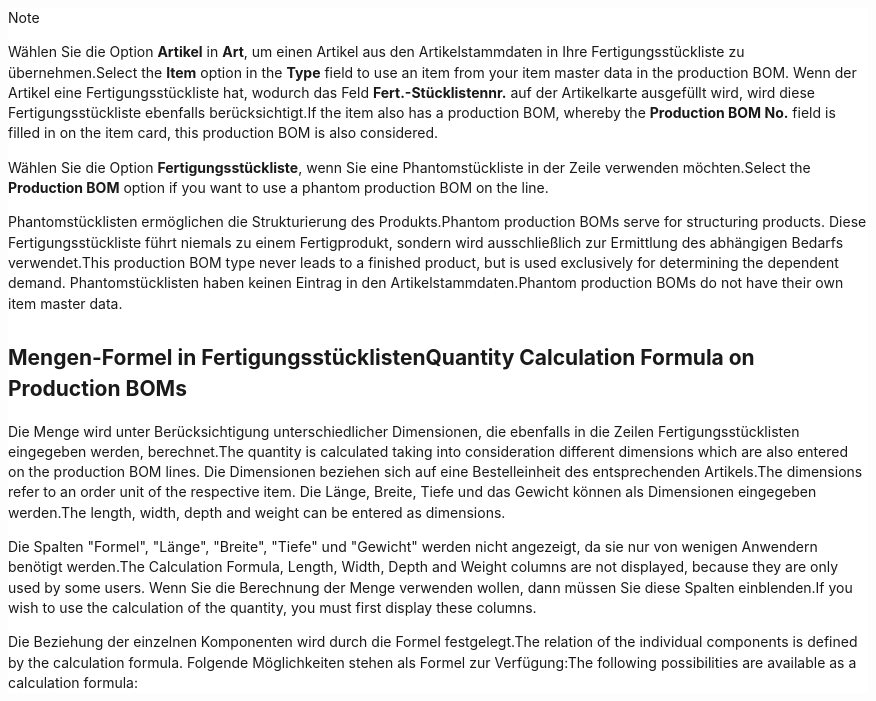 > [!NOTE]  
>  <span data-ttu-id="5a1f6-157">Wählen Sie die Option **Artikel** in **Art**, um einen Artikel aus den Artikelstammdaten in Ihre Fertigungsstückliste zu übernehmen.</span><span class="sxs-lookup"><span data-stu-id="5a1f6-157">Select the **Item** option in the **Type** field to use an item from your item master data in the production BOM.</span></span> <span data-ttu-id="5a1f6-158">Wenn der Artikel eine Fertigungsstückliste hat, wodurch das Feld **Fert.-Stücklistennr.** auf der Artikelkarte ausgefüllt wird, wird diese Fertigungsstückliste ebenfalls berücksichtigt.</span><span class="sxs-lookup"><span data-stu-id="5a1f6-158">If the item also has a production BOM, whereby the **Production BOM No.** field is filled in on the item card, this production BOM is also considered.</span></span>  
>   
>  <span data-ttu-id="5a1f6-159">Wählen Sie die Option **Fertigungsstückliste**, wenn Sie eine Phantomstückliste in der Zeile verwenden möchten.</span><span class="sxs-lookup"><span data-stu-id="5a1f6-159">Select the **Production BOM** option if you want to use a phantom production BOM on the line.</span></span>  
>   
>  <span data-ttu-id="5a1f6-160">Phantomstücklisten ermöglichen die Strukturierung des Produkts.</span><span class="sxs-lookup"><span data-stu-id="5a1f6-160">Phantom production BOMs serve for structuring products.</span></span> <span data-ttu-id="5a1f6-161">Diese Fertigungsstückliste führt niemals zu einem Fertigprodukt, sondern wird ausschließlich zur Ermittlung des abhängigen Bedarfs verwendet.</span><span class="sxs-lookup"><span data-stu-id="5a1f6-161">This production BOM type never leads to a finished product, but is used exclusively for determining the dependent demand.</span></span> <span data-ttu-id="5a1f6-162">Phantomstücklisten haben keinen Eintrag in den Artikelstammdaten.</span><span class="sxs-lookup"><span data-stu-id="5a1f6-162">Phantom production BOMs do not have their own item master data.</span></span>

## <a name="quantity-calculation-formula-on-production-boms"></a><span data-ttu-id="5a1f6-163">Mengen-Formel in Fertigungsstücklisten</span><span class="sxs-lookup"><span data-stu-id="5a1f6-163">Quantity Calculation Formula on Production BOMs</span></span>  
<span data-ttu-id="5a1f6-164">Die Menge wird unter Berücksichtigung unterschiedlicher Dimensionen, die ebenfalls in die Zeilen Fertigungsstücklisten eingegeben werden, berechnet.</span><span class="sxs-lookup"><span data-stu-id="5a1f6-164">The quantity is calculated taking into consideration different dimensions which are also entered on the production BOM lines.</span></span> <span data-ttu-id="5a1f6-165">Die Dimensionen beziehen sich auf eine Bestelleinheit des entsprechenden Artikels.</span><span class="sxs-lookup"><span data-stu-id="5a1f6-165">The dimensions refer to an order unit of the respective item.</span></span> <span data-ttu-id="5a1f6-166">Die Länge, Breite, Tiefe und das Gewicht können als Dimensionen eingegeben werden.</span><span class="sxs-lookup"><span data-stu-id="5a1f6-166">The length, width, depth and weight can be entered as dimensions.</span></span>  

<span data-ttu-id="5a1f6-167">Die Spalten "Formel", "Länge", "Breite", "Tiefe" und "Gewicht" werden nicht angezeigt, da sie nur von wenigen Anwendern benötigt werden.</span><span class="sxs-lookup"><span data-stu-id="5a1f6-167">The Calculation Formula, Length, Width, Depth and Weight columns are not displayed, because they are only used by some users.</span></span> <span data-ttu-id="5a1f6-168">Wenn Sie die Berechnung der Menge verwenden wollen, dann müssen Sie diese Spalten einblenden.</span><span class="sxs-lookup"><span data-stu-id="5a1f6-168">If you wish to use the calculation of the quantity, you must first display these columns.</span></span>  

<span data-ttu-id="5a1f6-169">Die Beziehung der einzelnen Komponenten wird durch die Formel festgelegt.</span><span class="sxs-lookup"><span data-stu-id="5a1f6-169">The relation of the individual components is defined by the calculation formula.</span></span> <span data-ttu-id="5a1f6-170">Folgende Möglichkeiten stehen als Formel zur Verfügung:</span><span class="sxs-lookup"><span data-stu-id="5a1f6-170">The following possibilities are available as a calculation formula:</span></span>  
